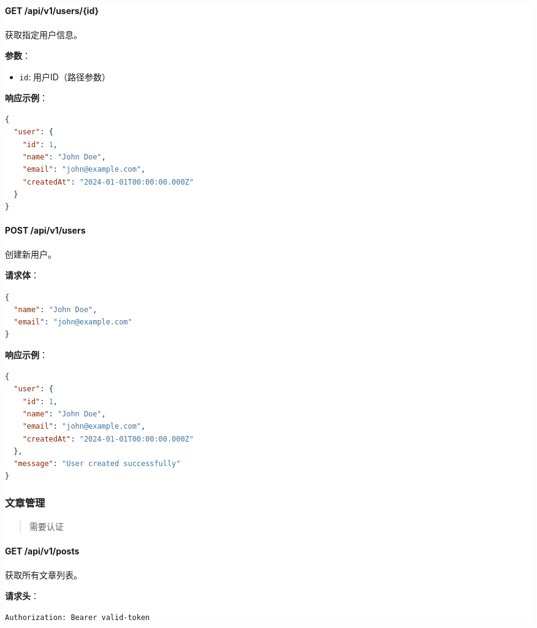 #### GET /api/v1/users/{id}

获取指定用户信息。

**参数**：
- `id`: 用户ID（路径参数）

**响应示例**：
```json
{
  "user": {
    "id": 1,
    "name": "John Doe",
    "email": "john@example.com",
    "createdAt": "2024-01-01T00:00:00.000Z"
  }
}
```

#### POST /api/v1/users

创建新用户。

**请求体**：
```json
{
  "name": "John Doe",
  "email": "john@example.com"
}
```

**响应示例**：
```json
{
  "user": {
    "id": 1,
    "name": "John Doe",
    "email": "john@example.com",
    "createdAt": "2024-01-01T00:00:00.000Z"
  },
  "message": "User created successfully"
}
```

### 文章管理

> 需要认证

#### GET /api/v1/posts

获取所有文章列表。

**请求头**：
```http
Authorization: Bearer valid-token
```
